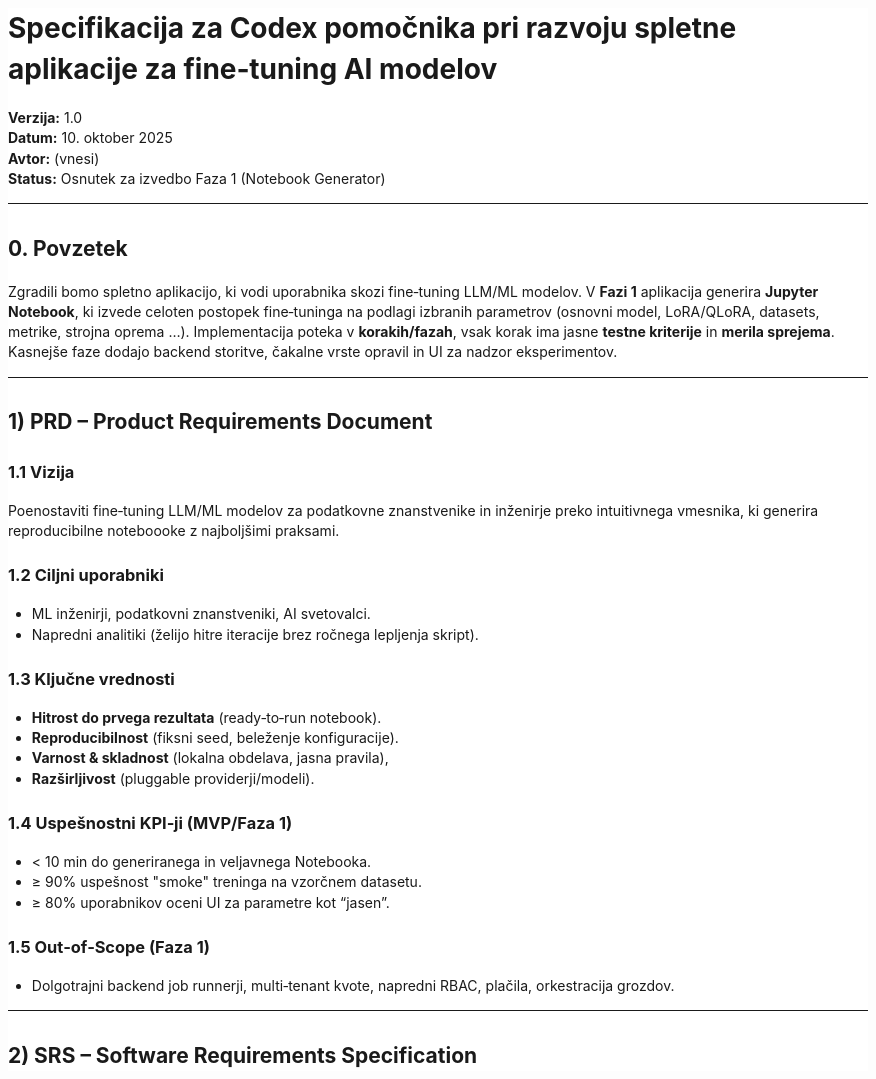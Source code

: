 # Specifikacija za **Codex pomočnika** pri razvoju spletne aplikacije za fine‑tuning AI modelov

**Verzija:** 1.0  
**Datum:** 10. oktober 2025  
**Avtor:** (vnesi)  
**Status:** Osnutek za izvedbo Faza 1 (Notebook Generator)

---

## 0. Povzetek

Zgradili bomo spletno aplikacijo, ki vodi uporabnika skozi fine‑tuning LLM/ML modelov. V **Fazi 1** aplikacija generira **Jupyter Notebook**, ki izvede celoten postopek fine‑tuninga na podlagi izbranih parametrov (osnovni model, LoRA/QLoRA, datasets, metrike, strojna oprema …). Implementacija poteka v **korakih/fazah**, vsak korak ima jasne **testne kriterije** in **merila sprejema**. Kasnejše faze dodajo backend storitve, čakalne vrste opravil in UI za nadzor eksperimentov.

---

## 1) PRD – Product Requirements Document

### 1.1 Vizija
Poenostaviti fine‑tuning LLM/ML modelov za podatkovne znanstvenike in inženirje preko intuitivnega vmesnika, ki generira reproducibilne noteboooke z najboljšimi praksami.

### 1.2 Ciljni uporabniki
- ML inženirji, podatkovni znanstveniki, AI svetovalci.
- Napredni analitiki (želijo hitre iteracije brez ročnega lepljenja skript).

### 1.3 Ključne vrednosti
- **Hitrost do prvega rezultata** (ready‑to‑run notebook).  
- **Reproducibilnost** (fiksni seed, beleženje konfiguracije).  
- **Varnost & skladnost** (lokalna obdelava, jasna pravila),  
- **Razširljivost** (pluggable providerji/modeli).

### 1.4 Uspešnostni KPI‑ji (MVP/Faza 1)
- < 10 min do generiranega in veljavnega Notebooka.  
- ≥ 90% uspešnost "smoke" treninga na vzorčnem datasetu.  
- ≥ 80% uporabnikov oceni UI za parametre kot “jasen”.

### 1.5 Out‑of‑Scope (Faza 1)
- Dolgotrajni backend job runnerji, multi‑tenant kvote, napredni RBAC, plačila, orkestracija grozdov.

---

## 2) SRS – Software Requirements Specification
